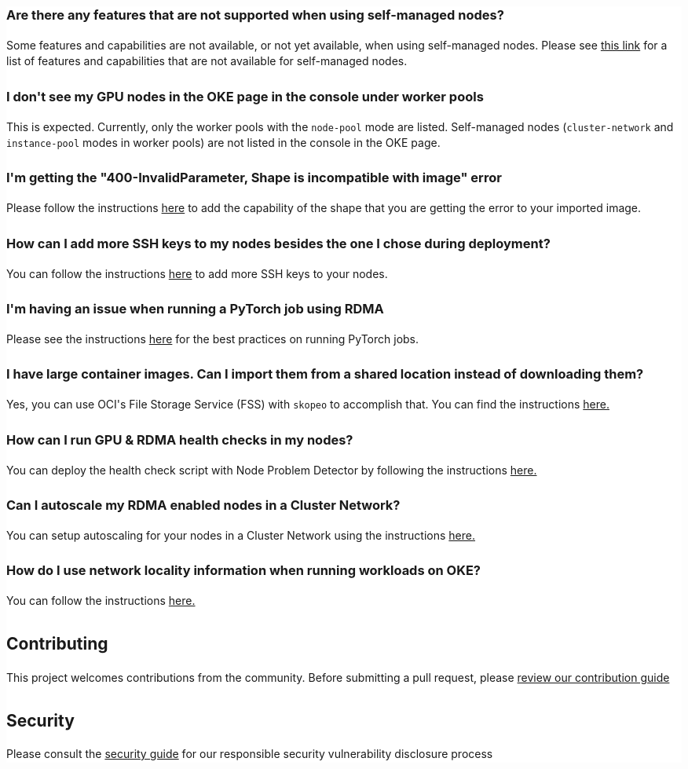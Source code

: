 ### Are there any features that are not supported when using self-managed nodes?
Some features and capabilities are not available, or not yet available, when using self-managed nodes. Please see [this link](https://docs.oracle.com/en-us/iaas/Content/ContEng/Tasks/contengworkingwithselfmanagednodes.htm) for a list of features and capabilities that are not available for self-managed nodes.

### I don't see my GPU nodes in the OKE page in the console under worker pools
This is expected. Currently, only the worker pools with the `node-pool` mode are listed. Self-managed nodes (`cluster-network` and `instance-pool` modes in worker pools) are not listed in the console in the OKE page.

### I'm getting the "400-InvalidParameter, Shape <GPU BM shape> is incompatible with image" error
Please follow the instructions [here](https://docs.oracle.com/en-us/iaas/Content/Compute/Tasks/configuringimagecapabilities.htm#configuringimagecapabilities_topic-using_the_console) to add the capability of the shape that you are getting the error to your imported image.

### How can I add more SSH keys to my nodes besides the one I chose during deployment?
You can follow the instructions [here](./docs/adding-ssh-keys-to-worker-nodes.md) to add more SSH keys to your nodes.

### I'm having an issue when running a PyTorch job using RDMA
Please see the instructions [here](./docs/running-pytorch-jobs-on-oke-using-hostnetwork-with-rdma.md) for the best practices on running PyTorch jobs.

### I have large container images. Can I import them from a shared location instead of downloading them?
Yes, you can use OCI's File Storage Service (FSS) with `skopeo` to accomplish that. You can find the instructions [here.](./docs/importing-images-from-fss-skopeo.md)

### How can I run GPU & RDMA health checks in my nodes?
You can deploy the health check script with Node Problem Detector by following the instructions [here.](./docs/running-gpu-rdma-healtchecks-with-node-problem-detector.md)

### Can I autoscale my RDMA enabled nodes in a Cluster Network?
You can setup autoscaling for your nodes in a Cluster Network using the instructions [here.](./docs/using-cluster-autoscaler-with-cluster-networks.md)

### How do I use network locality information when running workloads on OKE?
You can follow the instructions [here.](./docs/using-rdma-network-locality-when-running-workloads-on-oke.md)

## Contributing

This project welcomes contributions from the community. Before submitting a pull request, please [review our contribution guide](./CONTRIBUTING.md)

## Security

Please consult the [security guide](./SECURITY.md) for our responsible security vulnerability disclosure process
